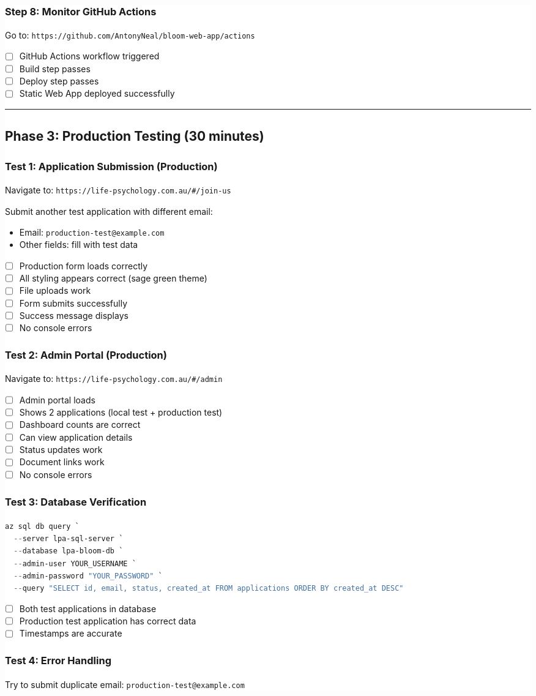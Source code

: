 ### Step 8: Monitor GitHub Actions
Go to: `https://github.com/AntonyNeal/bloom-web-app/actions`

- [ ] GitHub Actions workflow triggered
- [ ] Build step passes
- [ ] Deploy step passes
- [ ] Static Web App deployed successfully

---

## Phase 3: Production Testing (30 minutes)

### Test 1: Application Submission (Production)
Navigate to: `https://life-psychology.com.au/#/join-us`

Submit another test application with different email:
- Email: `production-test@example.com`
- Other fields: fill with test data

- [ ] Production form loads correctly
- [ ] All styling appears correct (sage green theme)
- [ ] File uploads work
- [ ] Form submits successfully
- [ ] Success message displays
- [ ] No console errors

### Test 2: Admin Portal (Production)
Navigate to: `https://life-psychology.com.au/#/admin`

- [ ] Admin portal loads
- [ ] Shows 2 applications (local test + production test)
- [ ] Dashboard counts are correct
- [ ] Can view application details
- [ ] Status updates work
- [ ] Document links work
- [ ] No console errors

### Test 3: Database Verification
```powershell
az sql db query `
  --server lpa-sql-server `
  --database lpa-bloom-db `
  --admin-user YOUR_USERNAME `
  --admin-password "YOUR_PASSWORD" `
  --query "SELECT id, email, status, created_at FROM applications ORDER BY created_at DESC"
```
- [ ] Both test applications in database
- [ ] Production test application has correct data
- [ ] Timestamps are accurate

### Test 4: Error Handling
Try to submit duplicate email: `production-test@example.com`
